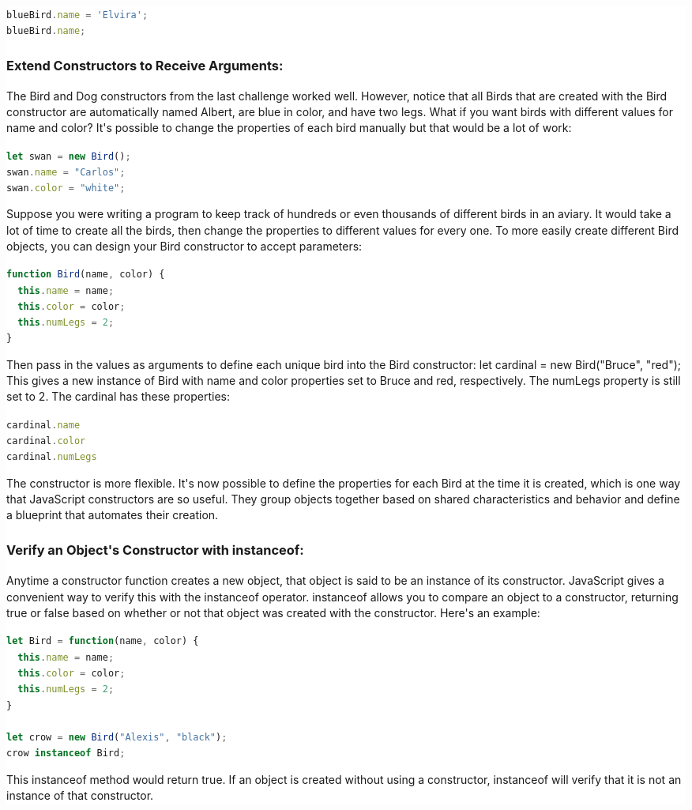   ```js
  blueBird.name = 'Elvira';
  blueBird.name;
  ```


### Extend Constructors to Receive Arguments:
The Bird and Dog constructors from the last challenge worked well. However, notice that all Birds that are created with the Bird constructor are automatically named Albert, are blue in color, and have two legs. What if you want birds with different values for name and color? It's possible to change the properties of each bird manually but that would be a lot of work:
  ```js
  let swan = new Bird();
  swan.name = "Carlos";
  swan.color = "white";
  ```
Suppose you were writing a program to keep track of hundreds or even thousands of different birds in an aviary. It would take a lot of time to create all the birds, then change the properties to different values for every one. To more easily create different Bird objects, you can design your Bird constructor to accept parameters:
  ```js
  function Bird(name, color) {
    this.name = name;
    this.color = color;
    this.numLegs = 2;
  }
  ```
Then pass in the values as arguments to define each unique bird into the Bird constructor: let cardinal = new Bird("Bruce", "red"); This gives a new instance of Bird with name and color properties set to Bruce and red, respectively. The numLegs property is still set to 2. The cardinal has these properties:
  ```js
  cardinal.name
  cardinal.color
  cardinal.numLegs
  ```
The constructor is more flexible. It's now possible to define the properties for each Bird at the time it is created, which is one way that JavaScript constructors are so useful. They group objects together based on shared characteristics and behavior and define a blueprint that automates their creation.


### Verify an Object's Constructor with instanceof:
Anytime a constructor function creates a new object, that object is said to be an instance of its constructor. JavaScript gives a convenient way to verify this with the instanceof operator. instanceof allows you to compare an object to a constructor, returning true or false based on whether or not that object was created with the constructor. Here's an example:
  ```js
  let Bird = function(name, color) {
    this.name = name;
    this.color = color;
    this.numLegs = 2;
  }

  let crow = new Bird("Alexis", "black");
  crow instanceof Bird;
  ```
This instanceof method would return true.
If an object is created without using a constructor, instanceof will verify that it is not an instance of that constructor.
